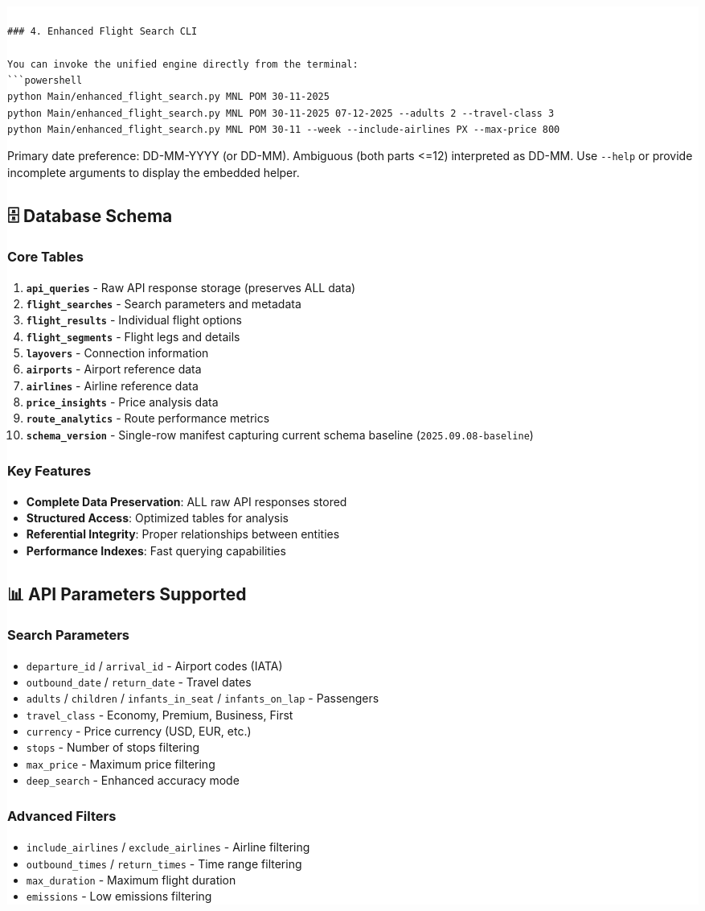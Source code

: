 ```

### 4. Enhanced Flight Search CLI

You can invoke the unified engine directly from the terminal:
```powershell
python Main/enhanced_flight_search.py MNL POM 30-11-2025
python Main/enhanced_flight_search.py MNL POM 30-11-2025 07-12-2025 --adults 2 --travel-class 3
python Main/enhanced_flight_search.py MNL POM 30-11 --week --include-airlines PX --max-price 800
```

Primary date preference: DD-MM-YYYY (or DD-MM). Ambiguous (both parts <=12) interpreted as DD-MM.
Use `--help` or provide incomplete arguments to display the embedded helper.

## 🗄️ Database Schema

### Core Tables

1. **`api_queries`** - Raw API response storage (preserves ALL data)
2. **`flight_searches`** - Search parameters and metadata
3. **`flight_results`** - Individual flight options
4. **`flight_segments`** - Flight legs and details
5. **`layovers`** - Connection information
6. **`airports`** - Airport reference data
7. **`airlines`** - Airline reference data
8. **`price_insights`** - Price analysis data
9. **`route_analytics`** - Route performance metrics
10. **`schema_version`** - Single-row manifest capturing current schema baseline (`2025.09.08-baseline`)

### Key Features

- **Complete Data Preservation**: ALL raw API responses stored
- **Structured Access**: Optimized tables for analysis
- **Referential Integrity**: Proper relationships between entities
- **Performance Indexes**: Fast querying capabilities

## 📊 API Parameters Supported

### Search Parameters
- `departure_id` / `arrival_id` - Airport codes (IATA)
- `outbound_date` / `return_date` - Travel dates
- `adults` / `children` / `infants_in_seat` / `infants_on_lap` - Passengers
- `travel_class` - Economy, Premium, Business, First
- `currency` - Price currency (USD, EUR, etc.)
- `stops` - Number of stops filtering
- `max_price` - Maximum price filtering
- `deep_search` - Enhanced accuracy mode

### Advanced Filters
- `include_airlines` / `exclude_airlines` - Airline filtering
- `outbound_times` / `return_times` - Time range filtering
- `max_duration` - Maximum flight duration
- `emissions` - Low emissions filtering
